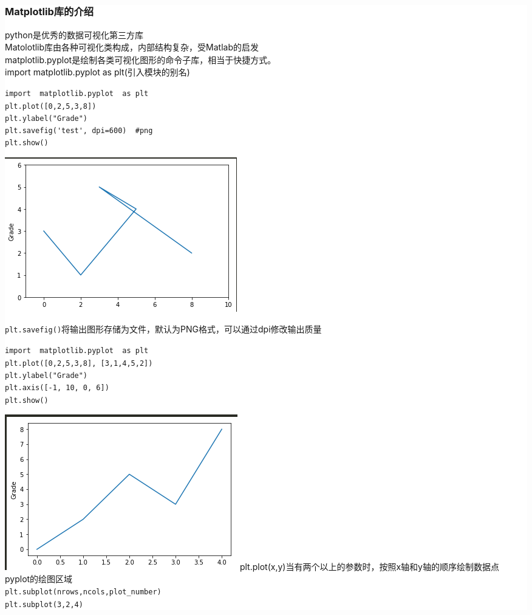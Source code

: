 
### Matplotlib库的介绍
python是优秀的数据可视化第三方库  
Matolotlib库由各种可视化类构成，内部结构复杂，受Matlab的启发  
matplotlib.pyplot是绘制各类可视化图形的命令子库，相当于快捷方式。  
import matplotlib.pyplot as plt(引入模块的别名)  

```
import  matplotlib.pyplot  as plt
plt.plot([0,2,5,3,8])
plt.ylabel("Grade")
plt.savefig('test', dpi=600)  #png
plt.show() 
```
![p24](../../../assets/24-163810054410271.png)

`plt.savefig()`将输出图形存储为文件，默认为PNG格式，可以通过dpi修改输出质量  

```
import  matplotlib.pyplot  as plt
plt.plot([0,2,5,3,8], [3,1,4,5,2])
plt.ylabel("Grade")
plt.axis([-1, 10, 0, 6])
plt.show() 
```
![p25](../../../assets/25-163810055157572.png)
plt.plot(x,y)当有两个以上的参数时，按照x轴和y轴的顺序绘制数据点  
pyplot的绘图区域  
`plt.subplot(nrows,ncols,plot_number)  `  
`plt.subplot(3,2,4)  `  